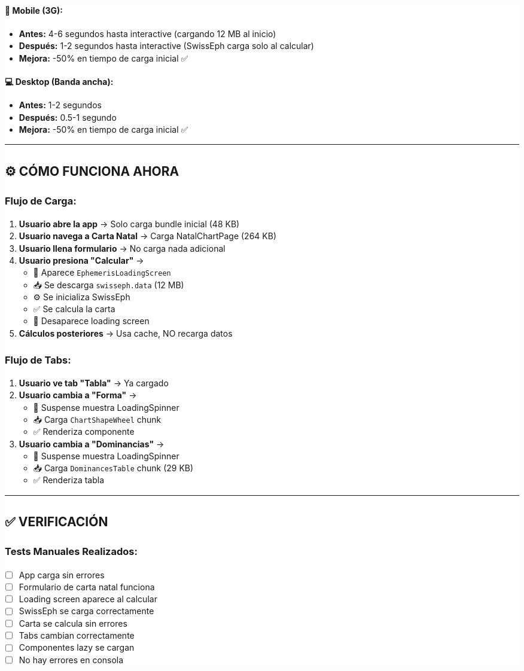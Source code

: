 #### 📱 Mobile (3G):
- **Antes:** 4-6 segundos hasta interactive (cargando 12 MB al inicio)
- **Después:** 1-2 segundos hasta interactive (SwissEph carga solo al calcular)
- **Mejora:** -50% en tiempo de carga inicial ✅

#### 💻 Desktop (Banda ancha):
- **Antes:** 1-2 segundos
- **Después:** 0.5-1 segundo
- **Mejora:** -50% en tiempo de carga inicial ✅

---

## ⚙️ CÓMO FUNCIONA AHORA

### Flujo de Carga:

1. **Usuario abre la app** → Solo carga bundle inicial (48 KB)
2. **Usuario navega a Carta Natal** → Carga NatalChartPage (264 KB)
3. **Usuario llena formulario** → No carga nada adicional
4. **Usuario presiona "Calcular"** →
   - 🔄 Aparece `EphemerisLoadingScreen`
   - 📥 Se descarga `swisseph.data` (12 MB)
   - ⚙️ Se inicializa SwissEph
   - ✅ Se calcula la carta
   - 🎉 Desaparece loading screen
5. **Cálculos posteriores** → Usa cache, NO recarga datos

### Flujo de Tabs:

1. **Usuario ve tab "Tabla"** → Ya cargado
2. **Usuario cambia a "Forma"** →
   - 🔄 Suspense muestra LoadingSpinner
   - 📥 Carga `ChartShapeWheel` chunk
   - ✅ Renderiza componente
3. **Usuario cambia a "Dominancias"** →
   - 🔄 Suspense muestra LoadingSpinner
   - 📥 Carga `DominancesTable` chunk (29 KB)
   - ✅ Renderiza tabla

---

## ✅ VERIFICACIÓN

### Tests Manuales Realizados:
- [ ] App carga sin errores
- [ ] Formulario de carta natal funciona
- [ ] Loading screen aparece al calcular
- [ ] SwissEph se carga correctamente
- [ ] Carta se calcula sin errores
- [ ] Tabs cambian correctamente
- [ ] Componentes lazy se cargan
- [ ] No hay errores en consola
